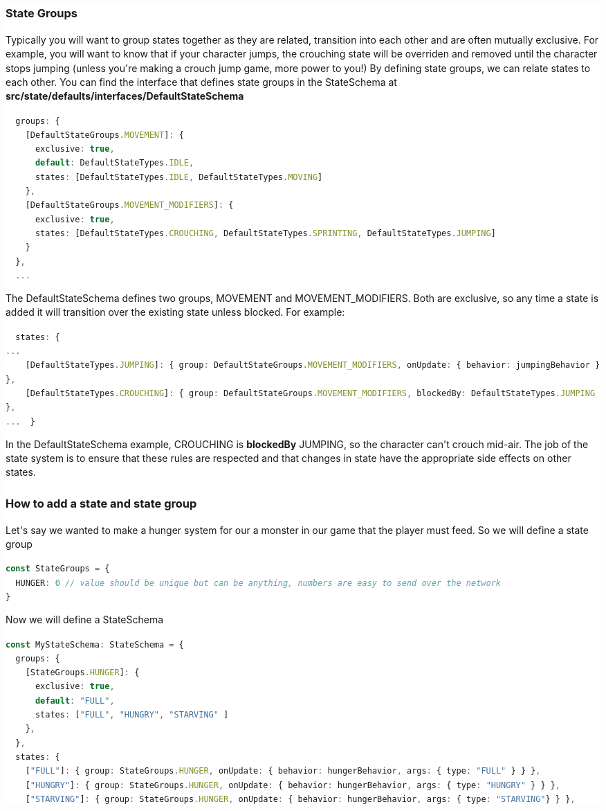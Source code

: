 ### State Groups
Typically you will want to group states together as they are related, transition into each other and are often mutually exclusive. For example, you will want to know that if your character jumps, the crouching state will be overriden and removed until the character stops jumping (unless you're making a crouch jump game, more power to you!) By defining state groups, we can relate states to each other.
You can find the interface that defines state groups in the StateSchema at **src/state/defaults/interfaces/DefaultStateSchema**
```typescript
  groups: {
    [DefaultStateGroups.MOVEMENT]: {
      exclusive: true,
      default: DefaultStateTypes.IDLE,
      states: [DefaultStateTypes.IDLE, DefaultStateTypes.MOVING]
    },
    [DefaultStateGroups.MOVEMENT_MODIFIERS]: {
      exclusive: true,
      states: [DefaultStateTypes.CROUCHING, DefaultStateTypes.SPRINTING, DefaultStateTypes.JUMPING]
    }
  },
  ...
  ```
The DefaultStateSchema defines two groups, MOVEMENT and MOVEMENT_MODIFIERS. Both are exclusive, so any time a state is added it will transition over the existing state unless blocked. For example:
```typescript
  states: {
...
    [DefaultStateTypes.JUMPING]: { group: DefaultStateGroups.MOVEMENT_MODIFIERS, onUpdate: { behavior: jumpingBehavior } },
    [DefaultStateTypes.CROUCHING]: { group: DefaultStateGroups.MOVEMENT_MODIFIERS, blockedBy: DefaultStateTypes.JUMPING },
...  }
  ```
In the DefaultStateSchema example, CROUCHING is **blockedBy** JUMPING, so the character can't crouch mid-air.
The job of the state system is to ensure that these rules are respected and that changes in state have the appropriate side effects on other states.

### How to add a state and state group
Let's say we wanted to make a hunger system for our a monster in our game that the player must feed. So we will define a state group
```typescript
const StateGroups = {
  HUNGER: 0 // value should be unique but can be anything, numbers are easy to send over the network
}
```
Now we will define a StateSchema
```typescript
const MyStateSchema: StateSchema = {
  groups: {
    [StateGroups.HUNGER]: {
      exclusive: true,
      default: "FULL",
      states: ["FULL", "HUNGRY", "STARVING" ]
    },
  },
  states: {
    ["FULL"]: { group: StateGroups.HUNGER, onUpdate: { behavior: hungerBehavior, args: { type: "FULL" } } },
    ["HUNGRY"]: { group: StateGroups.HUNGER, onUpdate: { behavior: hungerBehavior, args: { type: "HUNGRY" } } },
    ["STARVING"]: { group: StateGroups.HUNGER, onUpdate: { behavior: hungerBehavior, args: { type: "STARVING"} } },
```